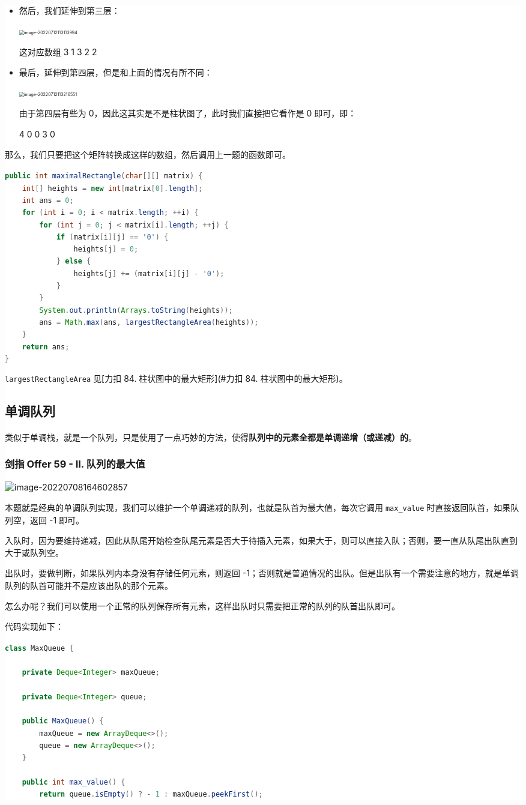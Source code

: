 * 然后，我们延伸到第三层：

  <img src="https://cdn.jsdelivr.net/gh/Faraway002/typora/images/image-20220712113113994.png" alt="image-20220712113113994" style="zoom:50%;" />

  这对应数组 3 1 3 2 2

* 最后，延伸到第四层，但是和上面的情况有所不同：

  <img src="https://cdn.jsdelivr.net/gh/Faraway002/typora/images/image-20220712113216551.png" alt="image-20220712113216551" style="zoom:50%;" />

  由于第四层有些为 0，因此这其实是不是柱状图了，此时我们直接把它看作是 0 即可，即：

  4 0 0 3 0

那么，我们只要把这个矩阵转换成这样的数组，然后调用上一题的函数即可。

```java
public int maximalRectangle(char[][] matrix) {
    int[] heights = new int[matrix[0].length];
    int ans = 0;
    for (int i = 0; i < matrix.length; ++i) {
        for (int j = 0; j < matrix[i].length; ++j) {
            if (matrix[i][j] == '0') {
                heights[j] = 0;
            } else {
                heights[j] += (matrix[i][j] - '0');
            }
        }
        System.out.println(Arrays.toString(heights));
        ans = Math.max(ans, largestRectangleArea(heights));
    }
    return ans;
}
```

`largestRectangleArea` 见[力扣 84. 柱状图中的最大矩形](#力扣 84. 柱状图中的最大矩形)。

## 单调队列

类似于单调栈，就是一个队列，只是使用了一点巧妙的方法，使得**队列中的元素全都是单调递增（或递减）的**。

### 剑指 Offer 59 - II. 队列的最大值

![image-20220708164602857](https://cdn.jsdelivr.net/gh/Faraway002/typora/images/image-20220708164602857.png)

本题就是经典的单调队列实现，我们可以维护一个单调递减的队列，也就是队首为最大值，每次它调用 `max_value` 时直接返回队首，如果队列空，返回 -1 即可。

入队时，因为要维持递减，因此从队尾开始检查队尾元素是否大于待插入元素，如果大于，则可以直接入队；否则，要一直从队尾出队直到大于或队列空。

出队时，要做判断，如果队列内本身没有存储任何元素，则返回 -1；否则就是普通情况的出队。但是出队有一个需要注意的地方，就是单调队列的队首可能并不是应该出队的那个元素。

怎么办呢？我们可以使用一个正常的队列保存所有元素，这样出队时只需要把正常的队列的队首出队即可。

代码实现如下：

```java
class MaxQueue {
    
    private Deque<Integer> maxQueue;

    private Deque<Integer> queue;

    public MaxQueue() {
        maxQueue = new ArrayDeque<>();
        queue = new ArrayDeque<>();
    }
    
    public int max_value() {
        return queue.isEmpty() ? - 1 : maxQueue.peekFirst();
```